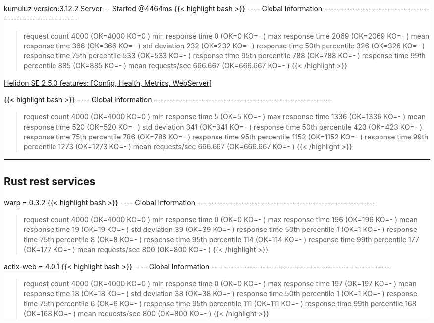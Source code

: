 [kumuluz version:3.12.2](https://ee.kumuluz.com/) 
Server -- Started @4464ms
{{< highlight bash >}}
---- Global Information --------------------------------------------------------
> request count                                       4000 (OK=4000   KO=0     )
> min response time                                      0 (OK=0      KO=-     )
> max response time                                   2069 (OK=2069   KO=-     )
> mean response time                                   366 (OK=366    KO=-     )
> std deviation                                        232 (OK=232    KO=-     )
> response time 50th percentile                        326 (OK=326    KO=-     )
> response time 75th percentile                        533 (OK=533    KO=-     )
> response time 95th percentile                        788 (OK=788    KO=-     )
> response time 99th percentile                        885 (OK=885    KO=-     )
> mean requests/sec                                666.667 (OK=666.667 KO=-     )
{{< /highlight >}}

[Helidon SE 2.5.0 features: [Config, Health, Metrics, WebServer]](https://helidon.io/) 

{{< highlight bash >}}
---- Global Information --------------------------------------------------------
> request count                                       4000 (OK=4000   KO=0     )
> min response time                                      5 (OK=5      KO=-     )
> max response time                                   1336 (OK=1336   KO=-     )
> mean response time                                   520 (OK=520    KO=-     )
> std deviation                                        341 (OK=341    KO=-     )
> response time 50th percentile                        423 (OK=423    KO=-     )
> response time 75th percentile                        786 (OK=786    KO=-     )
> response time 95th percentile                       1152 (OK=1152   KO=-     )
> response time 99th percentile                       1273 (OK=1273   KO=-     )
> mean requests/sec                                666.667 (OK=666.667 KO=-     )
{{< /highlight >}}

***  
## Rust rest services 


[warp = 0.3.2](http://docs.rs/warp)
{{< highlight bash >}}
---- Global Information --------------------------------------------------------
> request count                                       4000 (OK=4000   KO=0     )
> min response time                                      0 (OK=0      KO=-     )
> max response time                                    196 (OK=196    KO=-     )
> mean response time                                    19 (OK=19     KO=-     )
> std deviation                                         39 (OK=39     KO=-     )
> response time 50th percentile                          1 (OK=1      KO=-     )
> response time 75th percentile                          8 (OK=8      KO=-     )
> response time 95th percentile                        114 (OK=114    KO=-     )
> response time 99th percentile                        177 (OK=177    KO=-     )
> mean requests/sec                                    800 (OK=800    KO=-     )
{{< /highlight >}}

[actix-web = 4.0.1](http://docs.rs/actix-web)
{{< highlight bash >}}
---- Global Information --------------------------------------------------------
> request count                                       4000 (OK=4000   KO=0     )
> min response time                                      0 (OK=0      KO=-     )
> max response time                                    197 (OK=197    KO=-     )
> mean response time                                    18 (OK=18     KO=-     )
> std deviation                                         38 (OK=38     KO=-     )
> response time 50th percentile                          1 (OK=1      KO=-     )
> response time 75th percentile                          6 (OK=6      KO=-     )
> response time 95th percentile                        111 (OK=111    KO=-     )
> response time 99th percentile                        168 (OK=168    KO=-     )
> mean requests/sec                                    800 (OK=800    KO=-     )
{{< /highlight >}}